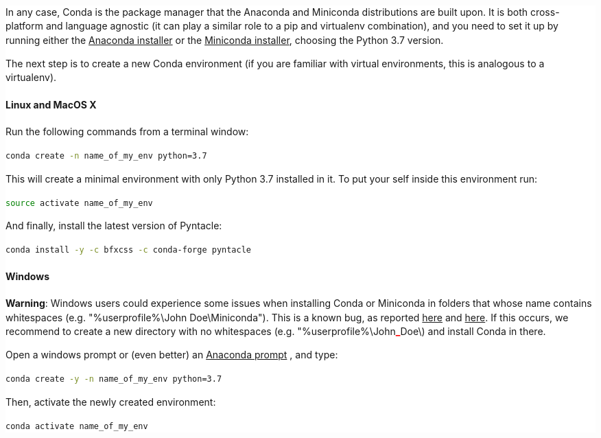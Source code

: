 In any case, Conda is the package manager that the Anaconda and
Miniconda distributions are built upon. It is both cross-platform and
language agnostic (it can play a similar role to a pip and virtualenv
combination), and you need to set it up by running either the [Anaconda
installer](https://www.anaconda.com/download/) or the
[Miniconda installer](https://conda.io/miniconda.html), choosing the
Python 3.7 version.

The next step is to create a new Conda environment (if you are familiar
with virtual environments, this is analogous to a virtualenv).

#### Linux and MacOS X

Run the following commands from a terminal window:

```bash
conda create -n name_of_my_env python=3.7
```

This will create a minimal environment with only Python 3.7 installed
in it. To put your self inside this environment run:

```bash
source activate name_of_my_env
```

And finally, install the latest version of Pyntacle:

```bash
conda install -y -c bfxcss -c conda-forge pyntacle
```

#### Windows
<aside class="warning">
<b>Warning</b>: Windows users could experience some issues when installing Conda or Miniconda in folders that
whose name contains whitespaces (e.g. "%userprofile%\John Doe\Miniconda"). This is a known bug,
as reported <a href="https://github.com/ContinuumIO/anaconda-issues/issues/1029" target="_blank">here</a> and
<a href="https://groups.google.com/a/continuum.io/forum/#!topic/anaconda/zTQQ0NqqIvk" target="_blank">here</a>. If this occurs,
we recommend to create a new directory with no whitespaces (e.g. "%userprofile%\John<b style="color:red">_</b>Doe\) and install Conda in there.
</aside>


Open a windows prompt or (even better) an
[Anaconda prompt](https://chrisconlan.com/wp-content/uploads/2017/05/anaconda_prompt.png)
, and type:

```bash
conda create -y -n name_of_my_env python=3.7
```

Then, activate the newly created environment:

```bash
conda activate name_of_my_env
```
